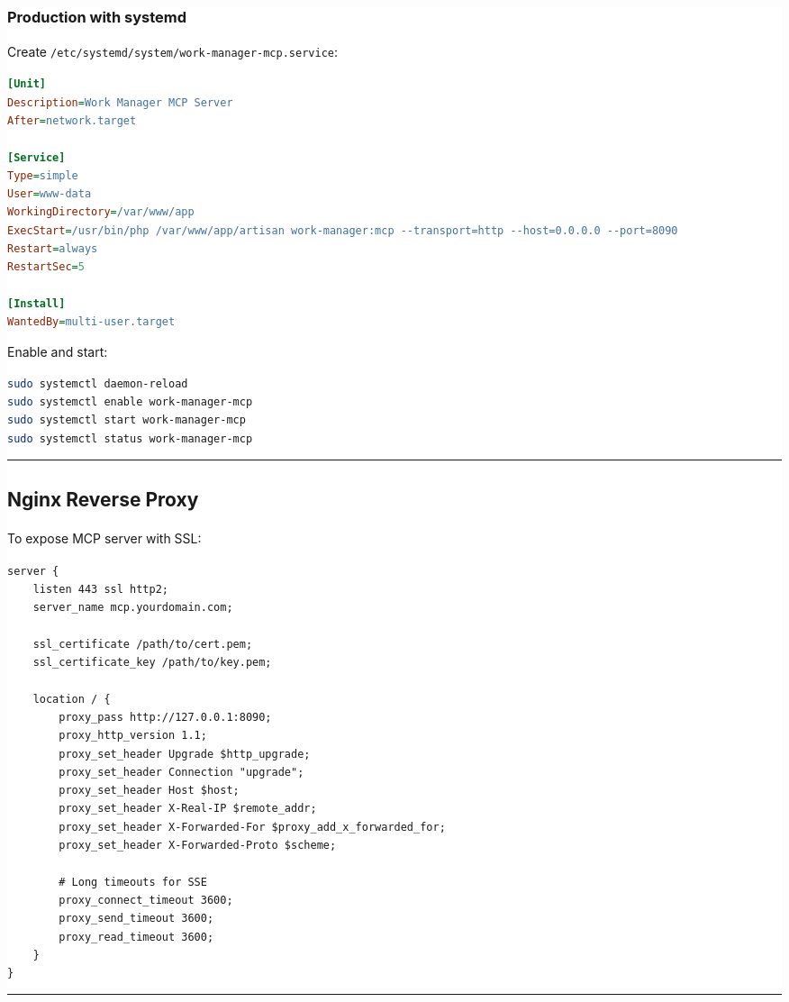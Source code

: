 ### Production with systemd

Create `/etc/systemd/system/work-manager-mcp.service`:

```ini
[Unit]
Description=Work Manager MCP Server
After=network.target

[Service]
Type=simple
User=www-data
WorkingDirectory=/var/www/app
ExecStart=/usr/bin/php /var/www/app/artisan work-manager:mcp --transport=http --host=0.0.0.0 --port=8090
Restart=always
RestartSec=5

[Install]
WantedBy=multi-user.target
```

Enable and start:

```bash
sudo systemctl daemon-reload
sudo systemctl enable work-manager-mcp
sudo systemctl start work-manager-mcp
sudo systemctl status work-manager-mcp
```

---

## Nginx Reverse Proxy

To expose MCP server with SSL:

```nginx
server {
    listen 443 ssl http2;
    server_name mcp.yourdomain.com;

    ssl_certificate /path/to/cert.pem;
    ssl_certificate_key /path/to/key.pem;

    location / {
        proxy_pass http://127.0.0.1:8090;
        proxy_http_version 1.1;
        proxy_set_header Upgrade $http_upgrade;
        proxy_set_header Connection "upgrade";
        proxy_set_header Host $host;
        proxy_set_header X-Real-IP $remote_addr;
        proxy_set_header X-Forwarded-For $proxy_add_x_forwarded_for;
        proxy_set_header X-Forwarded-Proto $scheme;

        # Long timeouts for SSE
        proxy_connect_timeout 3600;
        proxy_send_timeout 3600;
        proxy_read_timeout 3600;
    }
}
```

---